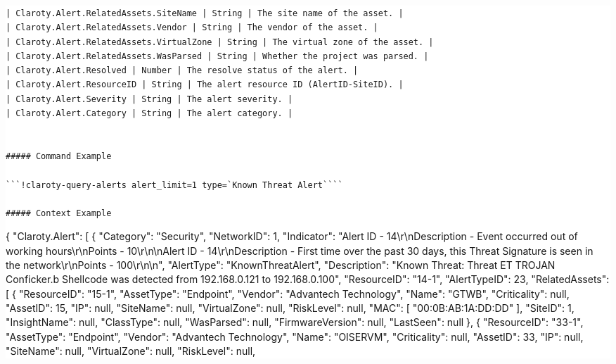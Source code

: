```
| Claroty.Alert.RelatedAssets.SiteName | String | The site name of the asset. | 
| Claroty.Alert.RelatedAssets.Vendor | String | The vendor of the asset. | 
| Claroty.Alert.RelatedAssets.VirtualZone | String | The virtual zone of the asset. | 
| Claroty.Alert.RelatedAssets.WasParsed | String | Whether the project was parsed. | 
| Claroty.Alert.Resolved | Number | The resolve status of the alert. | 
| Claroty.Alert.ResourceID | String | The alert resource ID (AlertID-SiteID). | 
| Claroty.Alert.Severity | String | The alert severity. | 
| Claroty.Alert.Category | String | The alert category. | 


##### Command Example

```!claroty-query-alerts alert_limit=1 type=`Known Threat Alert````

##### Context Example

```
{
    "Claroty.Alert": [
        {
            "Category": "Security", 
            "NetworkID": 1, 
            "Indicator": "Alert ID - 14\r\nDescription - Event occurred out of working hours\r\nPoints - 10\r\n\nAlert ID - 14\r\nDescription - First time over the past 30 days, this Threat Signature is seen in the network\r\nPoints - 100\r\n\n", 
            "AlertType": "KnownThreatAlert", 
            "Description": "Known Threat: Threat ET TROJAN Conficker.b Shellcode was detected from 192.168.0.121 to 192.168.0.100", 
            "ResourceID": "14-1", 
            "AlertTypeID": 23, 
            "RelatedAssets": [
                {
                    "ResourceID": "15-1", 
                    "AssetType": "Endpoint", 
                    "Vendor": "Advantech Technology", 
                    "Name": "GTWB", 
                    "Criticality": null, 
                    "AssetID": 15, 
                    "IP": null, 
                    "SiteName": null, 
                    "VirtualZone": null, 
                    "RiskLevel": null, 
                    "MAC": [
                        "00:0B:AB:1A:DD:DD"
                    ], 
                    "SiteID": 1, 
                    "InsightName": null, 
                    "ClassType": null, 
                    "WasParsed": null, 
                    "FirmwareVersion": null, 
                    "LastSeen": null
                }, 
                {
                    "ResourceID": "33-1", 
                    "AssetType": "Endpoint", 
                    "Vendor": "Advantech Technology", 
                    "Name": "OISERVM", 
                    "Criticality": null, 
                    "AssetID": 33, 
                    "IP": null, 
                    "SiteName": null, 
                    "VirtualZone": null, 
                    "RiskLevel": null, 